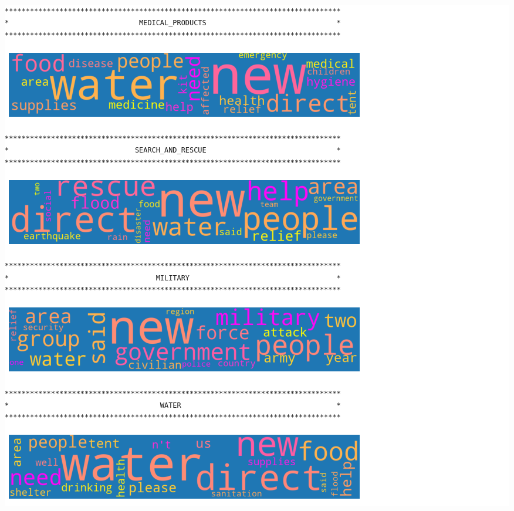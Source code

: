 
    ********************************************************************************
    *                               MEDICAL_PRODUCTS                               *
    ********************************************************************************
    


![png](output_62_9.png)


    ********************************************************************************
    *                              SEARCH_AND_RESCUE                               *
    ********************************************************************************
    


![png](output_62_11.png)


    ********************************************************************************
    *                                   MILITARY                                   *
    ********************************************************************************
    


![png](output_62_13.png)


    ********************************************************************************
    *                                    WATER                                     *
    ********************************************************************************
    


![png](output_62_15.png)
